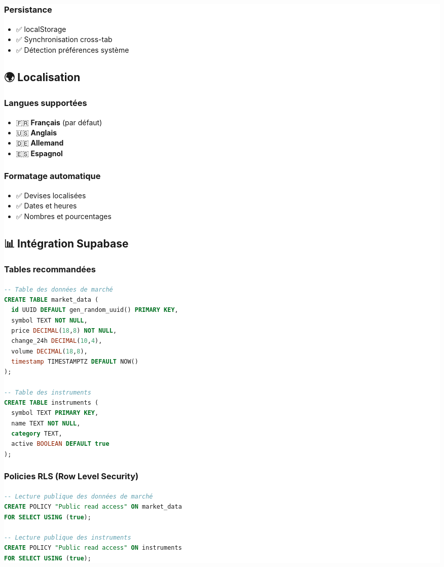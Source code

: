 ### Persistance
- ✅ localStorage
- ✅ Synchronisation cross-tab
- ✅ Détection préférences système

## 🌍 Localisation

### Langues supportées
- 🇫🇷 **Français** (par défaut)
- 🇺🇸 **Anglais**
- 🇩🇪 **Allemand**
- 🇪🇸 **Espagnol**

### Formatage automatique
- ✅ Devises localisées
- ✅ Dates et heures
- ✅ Nombres et pourcentages

## 📊 Intégration Supabase

### Tables recommandées
```sql
-- Table des données de marché
CREATE TABLE market_data (
  id UUID DEFAULT gen_random_uuid() PRIMARY KEY,
  symbol TEXT NOT NULL,
  price DECIMAL(18,8) NOT NULL,
  change_24h DECIMAL(10,4),
  volume DECIMAL(18,8),
  timestamp TIMESTAMPTZ DEFAULT NOW()
);

-- Table des instruments
CREATE TABLE instruments (
  symbol TEXT PRIMARY KEY,
  name TEXT NOT NULL,
  category TEXT,
  active BOOLEAN DEFAULT true
);
```

### Policies RLS (Row Level Security)
```sql
-- Lecture publique des données de marché
CREATE POLICY "Public read access" ON market_data
FOR SELECT USING (true);

-- Lecture publique des instruments
CREATE POLICY "Public read access" ON instruments
FOR SELECT USING (true);
```

